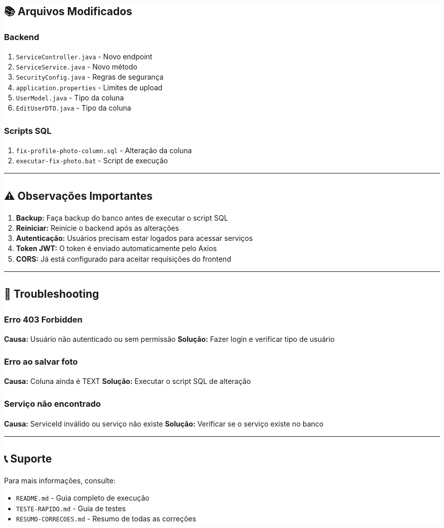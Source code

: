 
## 📚 Arquivos Modificados

### Backend

1. `ServiceController.java` - Novo endpoint
2. `ServiceService.java` - Novo método
3. `SecurityConfig.java` - Regras de segurança
4. `application.properties` - Limites de upload
5. `UserModel.java` - Tipo da coluna
6. `EditUserDTO.java` - Tipo da coluna

### Scripts SQL

1. `fix-profile-photo-column.sql` - Alteração da coluna
2. `executar-fix-photo.bat` - Script de execução

---

## ⚠️ Observações Importantes

1. **Backup:** Faça backup do banco antes de executar o script SQL
2. **Reiniciar:** Reinicie o backend após as alterações
3. **Autenticação:** Usuários precisam estar logados para acessar serviços
4. **Token JWT:** O token é enviado automaticamente pelo Axios
5. **CORS:** Já está configurado para aceitar requisições do frontend

---

## 🐛 Troubleshooting

### Erro 403 Forbidden

**Causa:** Usuário não autenticado ou sem permissão
**Solução:** Fazer login e verificar tipo de usuário

### Erro ao salvar foto

**Causa:** Coluna ainda é TEXT
**Solução:** Executar o script SQL de alteração

### Serviço não encontrado

**Causa:** ServiceId inválido ou serviço não existe
**Solução:** Verificar se o serviço existe no banco

---

## 📞 Suporte

Para mais informações, consulte:

-   `README.md` - Guia completo de execução
-   `TESTE-RAPIDO.md` - Guia de testes
-   `RESUMO-CORRECOES.md` - Resumo de todas as correções
